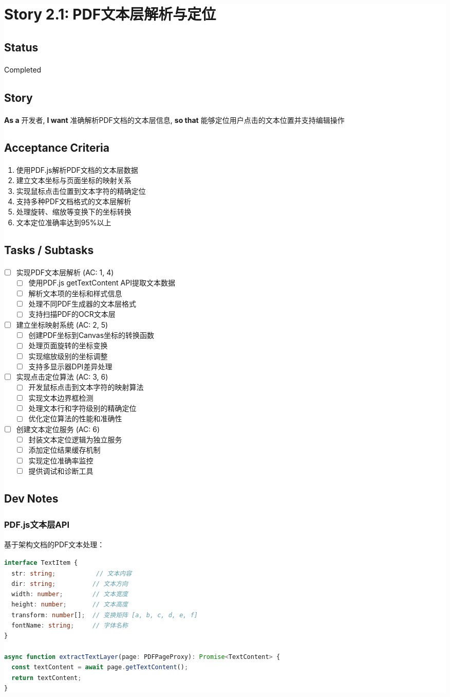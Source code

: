 # Story 2.1: PDF文本层解析与定位

## Status
Completed

## Story
**As a** 开发者,
**I want** 准确解析PDF文档的文本层信息,
**so that** 能够定位用户点击的文本位置并支持编辑操作

## Acceptance Criteria
1. 使用PDF.js解析PDF文档的文本层数据
2. 建立文本坐标与页面坐标的映射关系
3. 实现鼠标点击位置到文本字符的精确定位
4. 支持多种PDF文档格式的文本层解析
5. 处理旋转、缩放等变换下的坐标转换
6. 文本定位准确率达到95%以上

## Tasks / Subtasks
- [ ] 实现PDF文本层解析 (AC: 1, 4)
  - [ ] 使用PDF.js getTextContent API提取文本数据
  - [ ] 解析文本项的坐标和样式信息
  - [ ] 处理不同PDF生成器的文本层格式
  - [ ] 支持扫描PDF的OCR文本层
- [ ] 建立坐标映射系统 (AC: 2, 5)
  - [ ] 创建PDF坐标到Canvas坐标的转换函数
  - [ ] 处理页面旋转的坐标变换
  - [ ] 实现缩放级别的坐标调整
  - [ ] 支持多显示器DPI差异处理
- [ ] 实现点击定位算法 (AC: 3, 6)
  - [ ] 开发鼠标点击到文本字符的映射算法
  - [ ] 实现文本边界框检测
  - [ ] 处理文本行和字符级别的精确定位
  - [ ] 优化定位算法的性能和准确性
- [ ] 创建文本定位服务 (AC: 6)
  - [ ] 封装文本定位逻辑为独立服务
  - [ ] 添加定位结果缓存机制
  - [ ] 实现定位准确率监控
  - [ ] 提供调试和诊断工具

## Dev Notes

### PDF.js文本层API
基于架构文档的PDF文本处理：
```typescript
interface TextItem {
  str: string;           // 文本内容
  dir: string;          // 文本方向
  width: number;        // 文本宽度
  height: number;       // 文本高度
  transform: number[];  // 变换矩阵 [a, b, c, d, e, f]
  fontName: string;     // 字体名称
}

async function extractTextLayer(page: PDFPageProxy): Promise<TextContent> {
  const textContent = await page.getTextContent();
  return textContent;
}
```